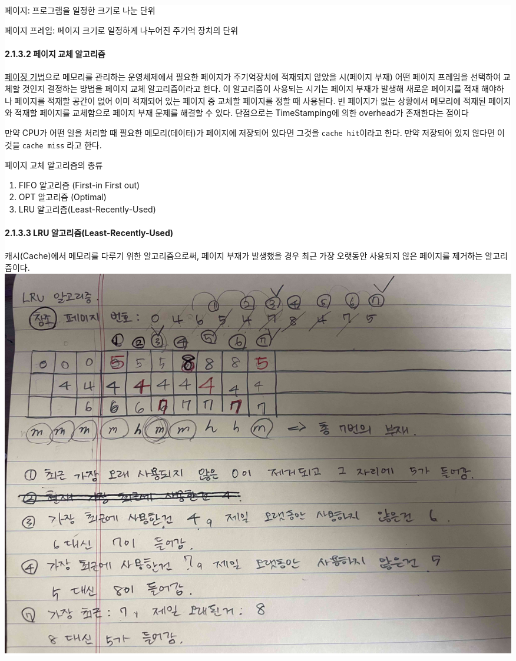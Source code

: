 페이지: 프로그램을 일정한 크기로 나눈 단위

페이지 프레임: 페이지 크기로 일정하게 나누어진 주기억 장치의 단위

#### 2.1.3.2 페이지 교체 알고리즘
[페이징 기법](https://straw961030.tistory.com/119)으로 메모리를 관리하는 운영체제에서 필요한 페이지가 주기억장치에 적재되지 않았을 시(페이지 부재) 어떤 페이지 프레임을 선택하여 교체할 것인지 결정하는 방법을 페이지 교체 알고리즘이라고 한다. 이 알고리즘이 사용되는 시기는 페이지 부재가 발생해 새로운 페이지를 적재 해야하나 페이지를 적재할 공간이 없어 이미 적재되어 있는 페이지 중 교체할 페이지를 정할 때 사용된다. 빈 페이지가 없는 상황에서 메모리에 적재된 페이지와 적재할 페이지를 교체함으로 페이지 부재 문제를 해결할 수 있다. 단점으로는 TimeStamping에 의한 overhead가 존재한다는 점이다

만약 CPU가 어떤 일을 처리할 때 필요한 메모리(데이터)가 페이지에 저장되어 있다면 그것을 ```cache hit```이라고 한다. 만약 저장되어 있지 않다면 이것을 ```cache miss``` 라고 한다.

페이지 교체 알고리즘의 종류
1.  FIFO 알고리즘 (First-in First out)
2.  OPT 알고리즘 (Optimal)
3.  LRU 알고리즘(Least-Recently-Used)

#### 2.1.3.3 LRU 알고리즘(Least-Recently-Used)
캐시(Cache)에서 메모리를 다루기 위한 알고리즘으로써, 페이지 부재가 발생했을 경우 최근 가장 오랫동안 사용되지 않은 페이지를 제거하는 알고리즘이다.
![](LRU.jpg)
